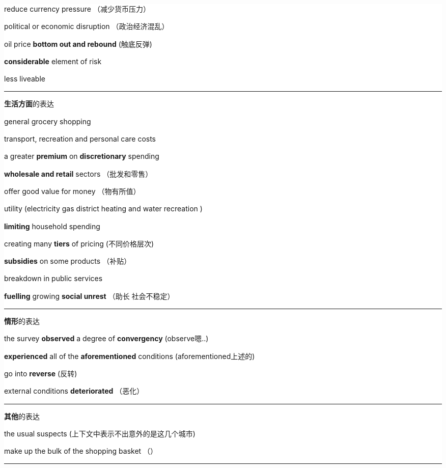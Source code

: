 reduce currency pressure （减少货币压力）

political or economic disruption （政治经济混乱）

oil price **bottom out and rebound** (触底反弹)

**considerable** element of risk 

less liveable

___

**生活方面**的表达

general grocery shopping

transport, recreation and personal care costs

a greater **premium** on **discretionary** spending 

**wholesale and retail** sectors （批发和零售）

offer good value for money （物有所值）

utility (electricity gas district heating and water recreation )

**limiting** household spending 

creating many **tiers** of pricing (不同价格层次)

**subsidies** on some products （补贴）

breakdown in public services  

**fuelling** growing **social unrest** （助长 社会不稳定）



___

**情形**的表达

the survey **observed** a degree of **convergency** (observe嗯..)

**experienced** all of the **aforementioned** conditions (aforementioned上述的)

go into **reverse** (反转)

external conditions **deteriorated** （恶化）

___

**其他**的表达

the usual suspects (上下文中表示不出意外的是这几个城市)

make up the bulk of the shopping basket （）

___

  